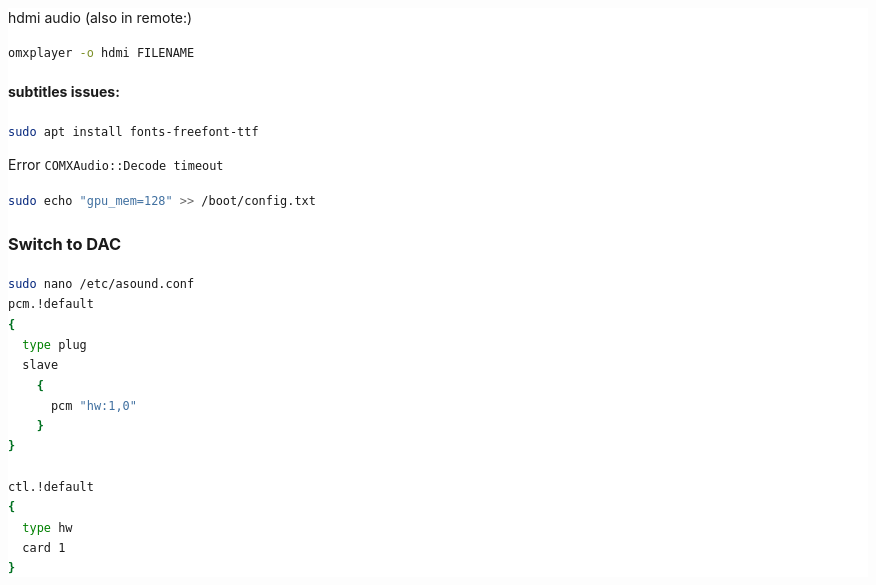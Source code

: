 hdmi audio (also in remote:)
```bash
omxplayer -o hdmi FILENAME
```

#### subtitles issues:
```bash
sudo apt install fonts-freefont-ttf
```

Error `COMXAudio::Decode timeout`
```bash
sudo echo "gpu_mem=128" >> /boot/config.txt
```


### Switch to DAC
```bash
sudo nano /etc/asound.conf 
pcm.!default 
{
  type plug
  slave 
    {
      pcm "hw:1,0"
    }
}

ctl.!default 
{
  type hw
  card 1
}
```


